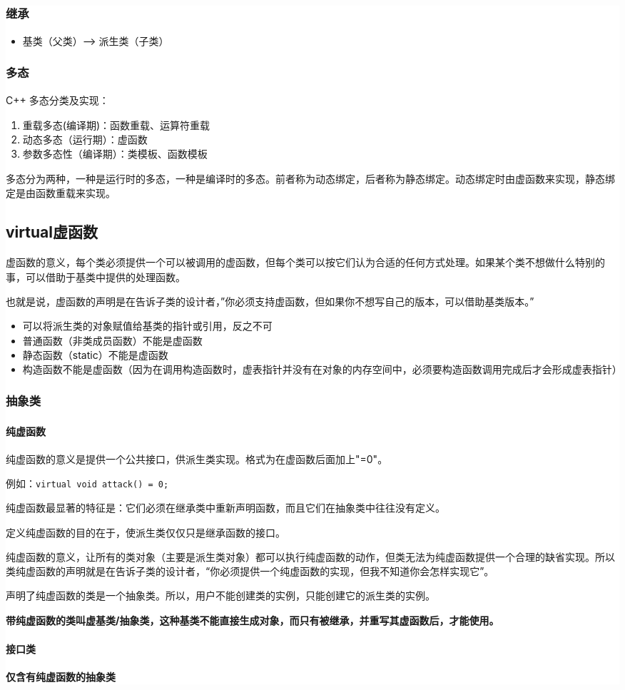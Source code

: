 ### 继承

-   基类（父类）——> 派生类（子类）



### 多态

C++ 多态分类及实现：

1.  重载多态(编译期)：函数重载、运算符重载
2.  动态多态（运行期）：虚函数
3.  参数多态性（编译期）：类模板、函数模板



多态分为两种，一种是运行时的多态，一种是编译时的多态。前者称为动态绑定，后者称为静态绑定。动态绑定时由虚函数来实现，静态绑定是由函数重载来实现。

## virtual虚函数

虚函数的意义，每个类必须提供一个可以被调用的虚函数，但每个类可以按它们认为合适的任何方式处理。如果某个类不想做什么特别的事，可以借助于基类中提供的处理函数。

也就是说，虚函数的声明是在告诉子类的设计者，”你必须支持虚函数，但如果你不想写自己的版本，可以借助基类版本。”



-   可以将派生类的对象赋值给基类的指针或引用，反之不可
-   普通函数（非类成员函数）不能是虚函数
-   静态函数（static）不能是虚函数
-   构造函数不能是虚函数（因为在调用构造函数时，虚表指针并没有在对象的内存空间中，必须要构造函数调用完成后才会形成虚表指针）



### 抽象类

#### 纯虚函数

纯虚函数的意义是提供一个公共接口，供派生类实现。格式为在虚函数后面加上"=0"。

例如：`virtual void attack() = 0;`



纯虚函数最显著的特征是：它们必须在继承类中重新声明函数，而且它们在抽象类中往往没有定义。

定义纯虚函数的目的在于，使派生类仅仅只是继承函数的接口。

纯虚函数的意义，让所有的类对象（主要是派生类对象）都可以执行纯虚函数的动作，但类无法为纯虚函数提供一个合理的缺省实现。所以类纯虚函数的声明就是在告诉子类的设计者，“你必须提供一个纯虚函数的实现，但我不知道你会怎样实现它”。



声明了纯虚函数的类是一个抽象类。所以，用户不能创建类的实例，只能创建它的派生类的实例。

**带纯虚函数的类叫虚基类/抽象类，这种基类不能直接生成对象，而只有被继承，并重写其虚函数后，才能使用。**



#### 接口类

**仅含有纯虚函数的抽象类**

